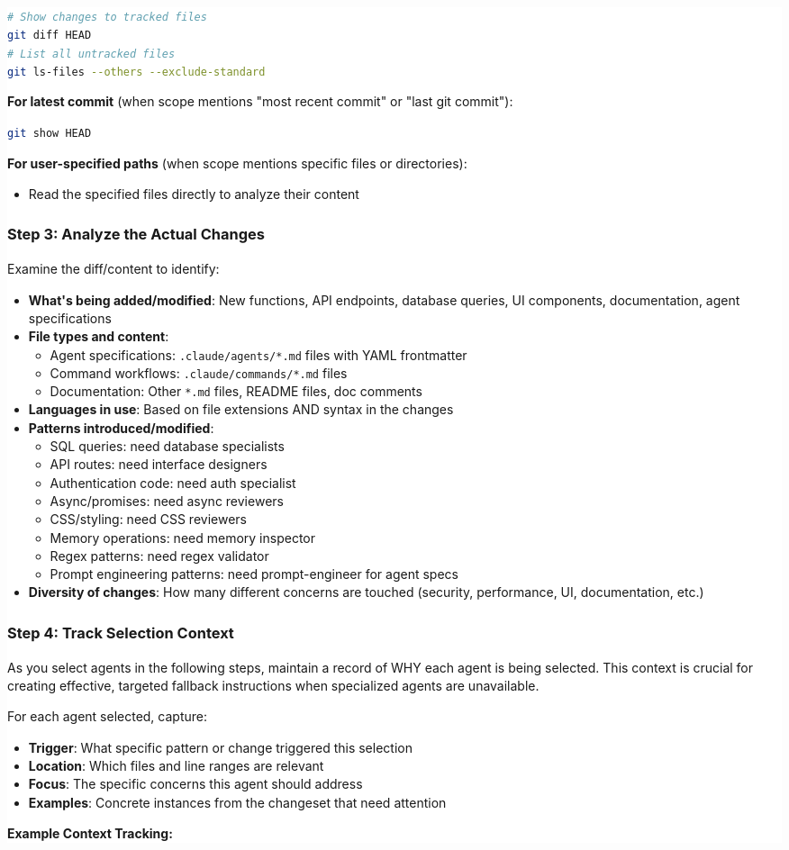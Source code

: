 ```bash
# Show changes to tracked files
git diff HEAD
# List all untracked files
git ls-files --others --exclude-standard
```

**For latest commit** (when scope mentions "most recent commit" or "last git commit"):

```bash
git show HEAD
```

**For user-specified paths** (when scope mentions specific files or directories):

- Read the specified files directly to analyze their content

### Step 3: Analyze the Actual Changes

Examine the diff/content to identify:

- **What's being added/modified**: New functions, API endpoints, database queries, UI components,
  documentation, agent specifications
- **File types and content**:
  - Agent specifications: `.claude/agents/*.md` files with YAML frontmatter
  - Command workflows: `.claude/commands/*.md` files
  - Documentation: Other `*.md` files, README files, doc comments
- **Languages in use**: Based on file extensions AND syntax in the changes
- **Patterns introduced/modified**:
  - SQL queries: need database specialists
  - API routes: need interface designers
  - Authentication code: need auth specialist
  - Async/promises: need async reviewers
  - CSS/styling: need CSS reviewers
  - Memory operations: need memory inspector
  - Regex patterns: need regex validator
  - Prompt engineering patterns: need prompt-engineer for agent specs
- **Diversity of changes**: How many different concerns are touched (security, performance, UI,
  documentation, etc.)

### Step 4: Track Selection Context

As you select agents in the following steps, maintain a record of WHY each agent is being selected. This
context is crucial for creating effective, targeted fallback instructions when specialized agents are
unavailable.

For each agent selected, capture:

- **Trigger**: What specific pattern or change triggered this selection
- **Location**: Which files and line ranges are relevant
- **Focus**: The specific concerns this agent should address
- **Examples**: Concrete instances from the changeset that need attention

**Example Context Tracking:**
